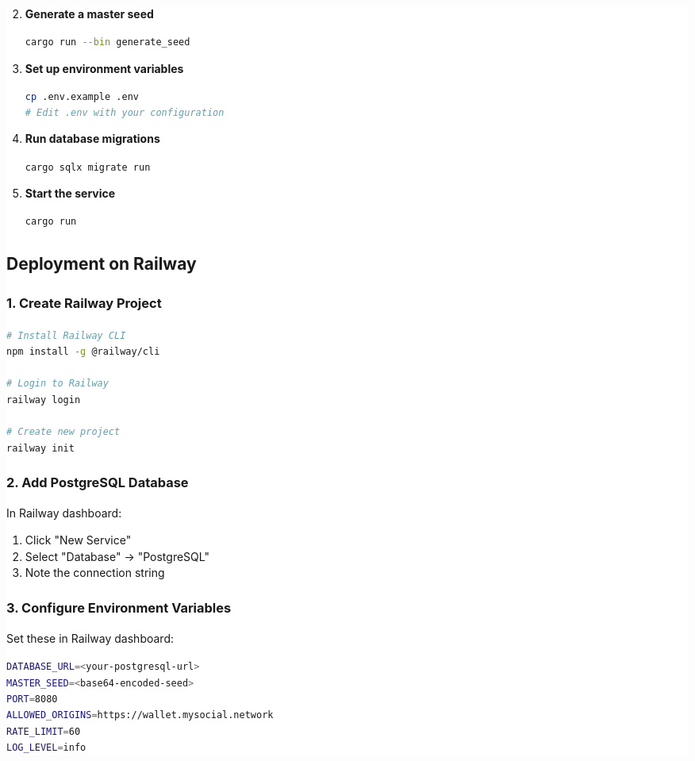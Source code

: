 2. **Generate a master seed**
   ```bash
   cargo run --bin generate_seed
   ```

3. **Set up environment variables**
   ```bash
   cp .env.example .env
   # Edit .env with your configuration
   ```

4. **Run database migrations**
   ```bash
   cargo sqlx migrate run
   ```

5. **Start the service**
   ```bash
   cargo run
   ```

## Deployment on Railway

### 1. Create Railway Project

```bash
# Install Railway CLI
npm install -g @railway/cli

# Login to Railway
railway login

# Create new project
railway init
```

### 2. Add PostgreSQL Database

In Railway dashboard:
1. Click "New Service"
2. Select "Database" → "PostgreSQL"
3. Note the connection string

### 3. Configure Environment Variables

Set these in Railway dashboard:

```bash
DATABASE_URL=<your-postgresql-url>
MASTER_SEED=<base64-encoded-seed>
PORT=8080
ALLOWED_ORIGINS=https://wallet.mysocial.network
RATE_LIMIT=60
LOG_LEVEL=info
```
